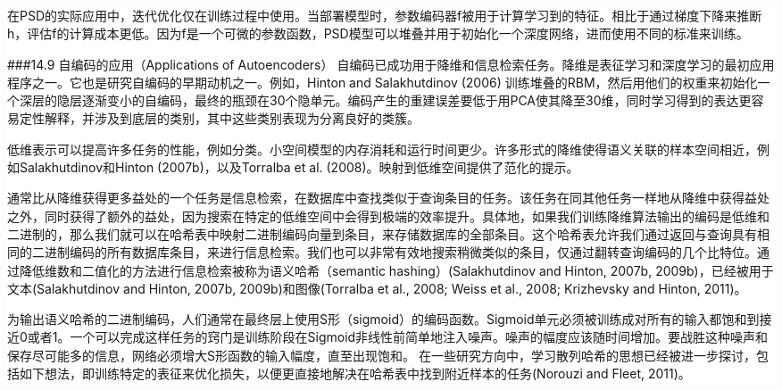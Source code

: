 在PSD的实际应用中，迭代优化仅在训练过程中使用。当部署模型时，参数编码器f被用于计算学习到的特征。相比于通过梯度下降来推断h，评估f的计算成本更低。因为f是一个可微的参数函数，PSD模型可以堆叠并用于初始化一个深度网络，进而使用不同的标准来训练。

###14.9	自编码的应用（Applications of Autoencoders）
自编码已成功用于降维和信息检索任务。降维是表征学习和深度学习的最初应用程序之一。它也是研究自编码的早期动机之一。例如，Hinton and Salakhutdinov (2006) 训练堆叠的RBM，然后用他们的权重来初始化一个深层的隐层逐渐变小的自编码，最终的瓶颈在30个隐单元。编码产生的重建误差要低于用PCA使其降至30维，同时学习得到的表达更容易定性解释，并涉及到底层的类别，其中这些类别表现为分离良好的类簇。

低维表示可以提高许多任务的性能，例如分类。小空间模型的内存消耗和运行时间更少。许多形式的降维使得语义关联的样本空间相近，例如Salakhutdinov和Hinton (2007b)，以及Torralba et al. (2008)。映射到低维空间提供了范化的提示。

通常比从降维获得更多益处的一个任务是信息检索，在数据库中查找类似于查询条目的任务。该任务在同其他任务一样地从降维中获得益处之外，同时获得了额外的益处，因为搜索在特定的低维空间中会得到极端的效率提升。具体地，如果我们训练降维算法输出的编码是低维和二进制的，那么我们就可以在哈希表中映射二进制编码向量到条目，来存储数据库的全部条目。这个哈希表允许我们通过返回与查询具有相同的二进制编码的所有数据库条目，来进行信息检索。我们也可以非常有效地搜索稍微类似的条目，仅通过翻转查询编码的几个比特位。通过降低维数和二值化的方法进行信息检索被称为语义哈希（semantic hashing）(Salakhutdinov and Hinton, 2007b, 2009b)，已经被用于文本(Salakhutdinov and Hinton, 2007b, 2009b)和图像(Torralba et al., 2008; Weiss et al., 2008; Krizhevsky and Hinton, 2011)。

为输出语义哈希的二进制编码，人们通常在最终层上使用S形（sigmoid）的编码函数。Sigmoid单元必须被训练成对所有的输入都饱和到接近0或者1。一个可以完成这样任务的窍门是训练阶段在Sigmoid非线性前简单地注入噪声。噪声的幅度应该随时间增加。要战胜这种噪声和保存尽可能多的信息，网络必须增大S形函数的输入幅度，直至出现饱和。
在一些研究方向中，学习散列哈希的思想已经被进一步探讨，包括如下想法，即训练特定的表征来优化损失，以便更直接地解决在哈希表中找到附近样本的任务(Norouzi and Fleet, 2011)。
